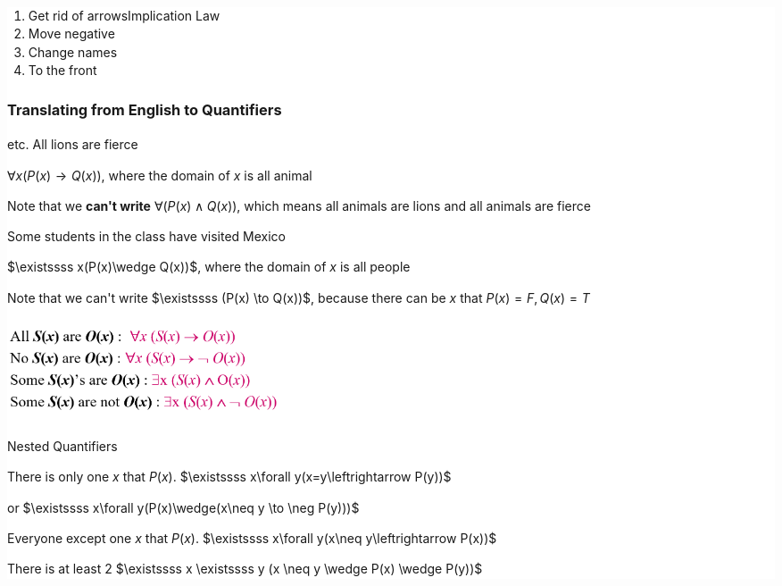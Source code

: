 1. Get rid of arrowsImplication Law
2. Move negative
3. Change names
4. To the front

### Translating from English to Quantifiers

etc. All lions are fierce

$\forall x(P(x) \to Q(x))$, where the domain of $x$ is all animal

Note that we **can't write** $\forall (P(x) \wedge Q(x))$, which means all animals are lions and all animals are fierce

Some students in the class have visited Mexico

$\existssss x(P(x)\wedge Q(x))$, where the domain of $x$ is all people

Note that we can't write $\existssss (P(x) \to Q(x))$, because there can be $x$ that $P(x)=F,Q(x)=T$

<img src="../../_resources/c53c25b3a4abd562faf25c82fc8a7f2e.png" alt="c53c25b3a4abd562faf25c82fc8a7f2e.png" style="zoom:33%;" />

Nested Quantifiers

There is only one $x$ that $P(x)$.  $\existssss x\forall y(x=y\leftrightarrow P(y))$

or $\existssss x\forall y(P(x)\wedge(x\neq y \to \neg P(y)))$

Everyone except one $x$ that $P(x)$. $\existssss x\forall y(x\neq y\leftrightarrow P(x))$

There is at least 2  $\existssss x \existssss y (x \neq y \wedge P(x) \wedge P(y))$
